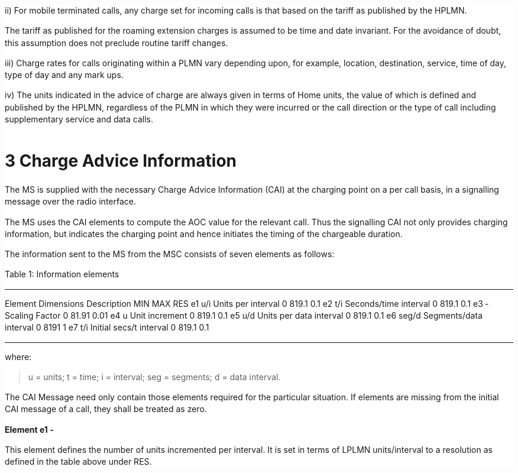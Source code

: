 ii\) For mobile terminated calls, any charge set for incoming calls is
that based on the tariff as published by the HPLMN.

The tariff as published for the roaming extension charges is assumed to
be time and date invariant. For the avoidance of doubt, this assumption
does not preclude routine tariff changes.

iii\) Charge rates for calls originating within a PLMN vary depending
upon, for example, location, destination, service, time of day, type of
day and any mark ups.

iv\) The units indicated in the advice of charge are always given in
terms of Home units, the value of which is defined and published by the
HPLMN, regardless of the PLMN in which they were incurred or the call
direction or the type of call including supplementary service and data
calls.

3 Charge Advice Information
===========================

The MS is supplied with the necessary Charge Advice Information (CAI) at
the charging point on a per call basis, in a signalling message over the
radio interface.

The MS uses the CAI elements to compute the AOC value for the relevant
call. Thus the signalling CAI not only provides charging information,
but indicates the charging point and hence initiates the timing of the
chargeable duration.

The information sent to the MS from the MSC consists of seven elements
as follows:

Table 1: Information elements

  --------- ------------ ------------------------- ----- ------- ------
  Element   Dimensions   Description               MIN   MAX     RES
  e1        u/i          Units per interval        0     819.1   0.1
  e2        t/i          Seconds/time interval     0     819.1   0.1
  e3        ‑            Scaling Factor            0     81.91   0.01
  e4        u            Unit increment            0     819.1   0.1
  e5        u/d          Units per data interval   0     819.1   0.1
  e6        seg/d        Segments/data interval    0     8191    1
  e7        t/i          Initial secs/t interval   0     819.1   0.1
  --------- ------------ ------------------------- ----- ------- ------

where:

> u = units; t = time; i = interval; seg = segments; d = data interval.

The CAI Message need only contain those elements required for the
particular situation. If elements are missing from the initial CAI
message of a call, they shall be treated as zero.

**Element e1 ‑**

This element defines the number of units incremented per interval. It is
set in terms of LPLMN units/interval to a resolution as defined in the
table above under RES.
